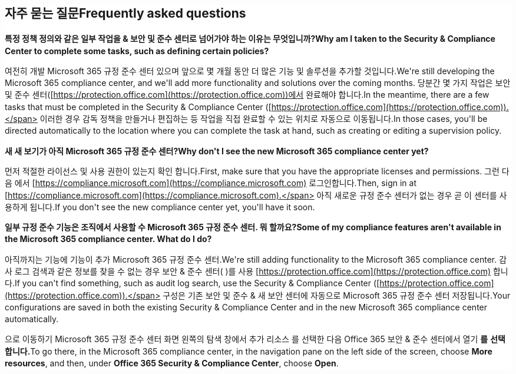 ## <a name="frequently-asked-questions"></a><span data-ttu-id="8e2d0-169">자주 묻는 질문</span><span class="sxs-lookup"><span data-stu-id="8e2d0-169">Frequently asked questions</span></span>

<span data-ttu-id="8e2d0-170">**특정 정책 정의와 같은 일부 작업을 & 보안 및 준수 센터로 넘어가야 하는 이유는 무엇입니까?**</span><span class="sxs-lookup"><span data-stu-id="8e2d0-170">**Why am I taken to the Security & Compliance Center to complete some tasks, such as defining certain policies?**</span></span>

<span data-ttu-id="8e2d0-171">여전히 개발 Microsoft 365 규정 준수 센터 있으며 앞으로 몇 개월 동안 더 많은 기능 및 솔루션을 추가할 것입니다.</span><span class="sxs-lookup"><span data-stu-id="8e2d0-171">We're still developing the Microsoft 365 compliance center, and we'll add more functionality and solutions over the coming months.</span></span> <span data-ttu-id="8e2d0-172">당분간 몇 가지 작업은 보안 및 준수 센터([https://protection.office.com](https://protection.office.com))에서 완료해야 합니다.</span><span class="sxs-lookup"><span data-stu-id="8e2d0-172">In the meantime, there are a few tasks that must be completed in the Security & Compliance Center ([https://protection.office.com](https://protection.office.com)).</span></span> <span data-ttu-id="8e2d0-173">이러한 경우 감독 정책을 만들거나 편집하는 등 작업을 직접 완료할 수 있는 위치로 자동으로 이동됩니다.</span><span class="sxs-lookup"><span data-stu-id="8e2d0-173">In those cases, you'll be directed automatically to the location where you can complete the task at hand, such as creating or editing a supervision policy.</span></span>

<span data-ttu-id="8e2d0-174">**새 새 보기가 아직 Microsoft 365 규정 준수 센터?**</span><span class="sxs-lookup"><span data-stu-id="8e2d0-174">**Why don't I see the new Microsoft 365 compliance center yet?**</span></span>

<span data-ttu-id="8e2d0-175">먼저 적절한 라이선스 및 사용 권한이 있는지 확인 합니다.</span><span class="sxs-lookup"><span data-stu-id="8e2d0-175">First, make sure that you have the appropriate licenses and permissions.</span></span> <span data-ttu-id="8e2d0-176">그런 다음 에서 [https://compliance.microsoft.com](https://compliance.microsoft.com) 로그인합니다.</span><span class="sxs-lookup"><span data-stu-id="8e2d0-176">Then, sign in at [https://compliance.microsoft.com](https://compliance.microsoft.com).</span></span> <span data-ttu-id="8e2d0-177">아직 새로운 규정 준수 센터가 없는 경우 곧 이 센터를 사용하게 됩니다.</span><span class="sxs-lookup"><span data-stu-id="8e2d0-177">If you don't see the new compliance center yet, you'll have it soon.</span></span>

<span data-ttu-id="8e2d0-178">**일부 규정 준수 기능은 조직에서 사용할 수 Microsoft 365 규정 준수 센터. 뭐 할까요?**</span><span class="sxs-lookup"><span data-stu-id="8e2d0-178">**Some of my compliance features aren't available in the Microsoft 365 compliance center. What do I do?**</span></span>

<span data-ttu-id="8e2d0-179">아직까지는 기능에 기능이 추가 Microsoft 365 규정 준수 센터.</span><span class="sxs-lookup"><span data-stu-id="8e2d0-179">We're still adding functionality to the Microsoft 365 compliance center.</span></span> <span data-ttu-id="8e2d0-180">감사 로그 검색과 같은 정보를 찾을 수 없는 경우 보안 & 준수 센터( )를 사용 [https://protection.office.com](https://protection.office.com) 합니다.</span><span class="sxs-lookup"><span data-stu-id="8e2d0-180">If you can't find something, such as audit log search, use the Security & Compliance Center ([https://protection.office.com](https://protection.office.com)).</span></span> <span data-ttu-id="8e2d0-181">구성은 기존 보안 및 준수 & 새 보안 센터에 자동으로 Microsoft 365 규정 준수 센터 저장됩니다.</span><span class="sxs-lookup"><span data-stu-id="8e2d0-181">Your configurations are saved in both the existing Security & Compliance Center and in the new Microsoft 365 compliance center automatically.</span></span>

<span data-ttu-id="8e2d0-182">으로 이동하기 Microsoft 365 규정 준수 센터 화면 왼쪽의 탐색 창에서 추가 리소스 를 선택한 다음 Office 365 보안 & 준수 센터에서 열기 **를** **선택 합니다.**</span><span class="sxs-lookup"><span data-stu-id="8e2d0-182">To go there, in the Microsoft 365 compliance center, in the navigation pane on the left side of the screen, choose **More resources**, and then, under **Office 365 Security & Compliance Center**, choose **Open**.</span></span>
